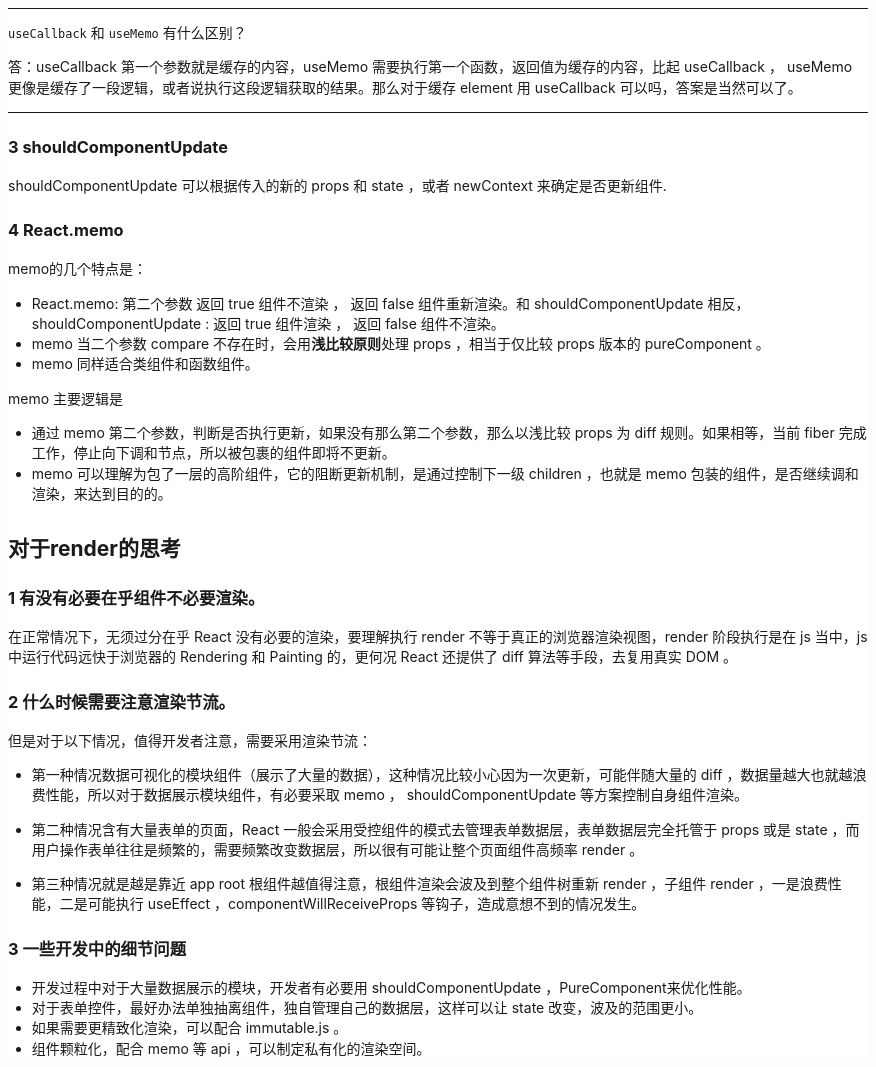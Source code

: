 
---
`useCallback` 和 `useMemo` 有什么区别？

答：useCallback 第一个参数就是缓存的内容，useMemo 需要执行第一个函数，返回值为缓存的内容，比起 useCallback ， useMemo 更像是缓存了一段逻辑，或者说执行这段逻辑获取的结果。那么对于缓存 element 用 useCallback 可以吗，答案是当然可以了。

---


### 3 shouldComponentUpdate

shouldComponentUpdate 可以根据传入的新的 props 和 state ，或者 newContext 来确定是否更新组件. 


### 4 React.memo

memo的几个特点是：
-   React.memo: 第二个参数 返回 true 组件不渲染 ， 返回 false 组件重新渲染。和 shouldComponentUpdate 相反，shouldComponentUpdate : 返回 true 组件渲染 ， 返回 false 组件不渲染。
-   memo 当二个参数 compare 不存在时，会用**浅比较原则**处理 props ，相当于仅比较 props 版本的 pureComponent 。
-   memo 同样适合类组件和函数组件。

memo 主要逻辑是
-   通过 memo 第二个参数，判断是否执行更新，如果没有那么第二个参数，那么以浅比较 props 为 diff 规则。如果相等，当前 fiber 完成工作，停止向下调和节点，所以被包裹的组件即将不更新。
-   memo 可以理解为包了一层的高阶组件，它的阻断更新机制，是通过控制下一级 children ，也就是 memo 包装的组件，是否继续调和渲染，来达到目的的。


##  对于render的思考

### 1 有没有必要在乎组件不必要渲染。

在正常情况下，无须过分在乎 React 没有必要的渲染，要理解执行 render 不等于真正的浏览器渲染视图，render 阶段执行是在 js 当中，js 中运行代码远快于浏览器的 Rendering 和 Painting 的，更何况 React 还提供了 diff 算法等手段，去复用真实 DOM 。

### 2 什么时候需要注意渲染节流。

但是对于以下情况，值得开发者注意，需要采用渲染节流：

-   第一种情况数据可视化的模块组件（展示了大量的数据），这种情况比较小心因为一次更新，可能伴随大量的 diff ，数据量越大也就越浪费性能，所以对于数据展示模块组件，有必要采取 memo ， shouldComponentUpdate 等方案控制自身组件渲染。
    
-   第二种情况含有大量表单的页面，React 一般会采用受控组件的模式去管理表单数据层，表单数据层完全托管于 props 或是 state ，而用户操作表单往往是频繁的，需要频繁改变数据层，所以很有可能让整个页面组件高频率 render 。
    
-   第三种情况就是越是靠近 app root 根组件越值得注意，根组件渲染会波及到整个组件树重新 render ，子组件 render ，一是浪费性能，二是可能执行 useEffect ，componentWillReceiveProps 等钩子，造成意想不到的情况发生。
    

### 3 一些开发中的细节问题

-   开发过程中对于大量数据展示的模块，开发者有必要用 shouldComponentUpdate ，PureComponent来优化性能。
-   对于表单控件，最好办法单独抽离组件，独自管理自己的数据层，这样可以让 state 改变，波及的范围更小。
-   如果需要更精致化渲染，可以配合 immutable.js 。
-   组件颗粒化，配合 memo 等 api ，可以制定私有化的渲染空间。